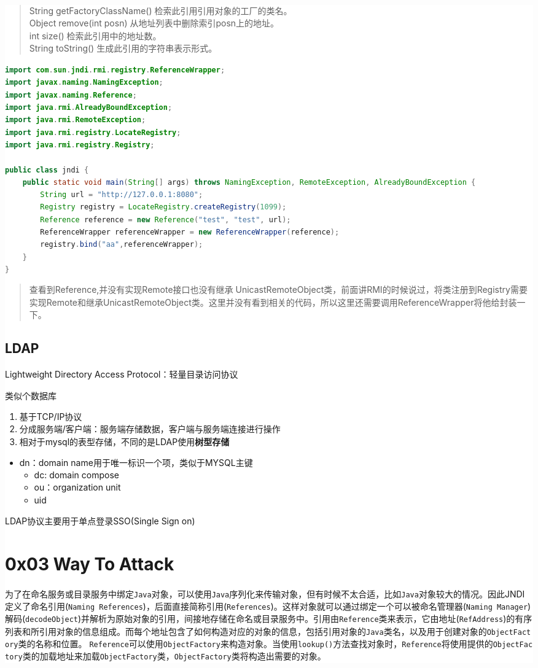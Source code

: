 > String getFactoryClassName() 
>     检索此引用引用对象的工厂的类名。    
> Object remove(int posn) 
>     从地址列表中删除索引posn上的地址。  
> int size() 
>     检索此引用中的地址数。  
> String toString() 
>     生成此引用的字符串表示形式。  

```java
import com.sun.jndi.rmi.registry.ReferenceWrapper;
import javax.naming.NamingException;
import javax.naming.Reference;
import java.rmi.AlreadyBoundException;
import java.rmi.RemoteException;
import java.rmi.registry.LocateRegistry;
import java.rmi.registry.Registry;

public class jndi {
    public static void main(String[] args) throws NamingException, RemoteException, AlreadyBoundException {
        String url = "http://127.0.0.1:8080"; 
        Registry registry = LocateRegistry.createRegistry(1099);
        Reference reference = new Reference("test", "test", url);
        ReferenceWrapper referenceWrapper = new ReferenceWrapper(reference);
        registry.bind("aa",referenceWrapper);
    }
}
```

> 查看到Reference,并没有实现Remote接口也没有继承 UnicastRemoteObject类，前面讲RMI的时候说过，将类注册到Registry需要实现Remote和继承UnicastRemoteObject类。这里并没有看到相关的代码，所以这里还需要调用ReferenceWrapper将他给封装一下。

## LDAP

Lightweight Directory Access Protocol：轻量目录访问协议

类似个数据库

1. 基于TCP/IP协议
2. 分成服务端/客户端：服务端存储数据，客户端与服务端连接进行操作
3. 相对于mysql的表型存储，不同的是LDAP使用**树型存储**

- dn：domain name用于唯一标识一个项，类似于MYSQL主键
  - dc: domain compose
  - ou：organization unit
  - uid

LDAP协议主要用于单点登录SSO(Single Sign on)

# 0x03 Way To Attack

为了在命名服务或目录服务中绑定`Java`对象，可以使用`Java`序列化来传输对象，但有时候不太合适，比如`Java`对象较大的情况。因此JNDI定义了命名引用(`Naming References`)，后面直接简称引用(`References`)。这样对象就可以通过绑定一个可以被命名管理器(`Naming Manager`)解码(`decodeObject`)并解析为原始对象的引用，间接地存储在命名或目录服务中。引用由`Reference`类来表示，它由地址(`RefAddress`)的有序列表和所引用对象的信息组成。而每个地址包含了如何构造对应的对象的信息，包括引用对象的`Java`类名，以及用于创建对象的`ObjectFactory`类的名称和位置。 `Reference`可以使用`ObjectFactory`来构造对象。当使用`lookup()`方法查找对象时，`Reference`将使用提供的`ObjectFactory`类的加载地址来加载`ObjectFactory`类，`ObjectFactory`类将构造出需要的对象。
